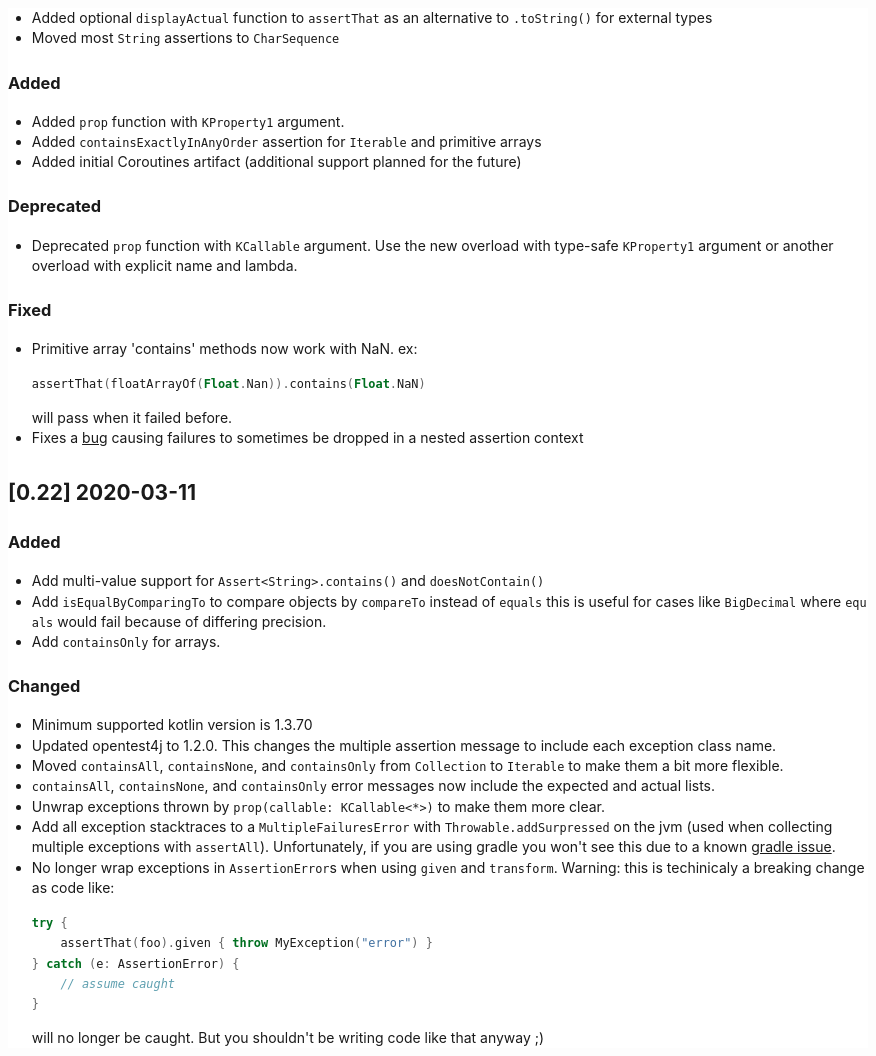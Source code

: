 - Added optional `displayActual` function to `assertThat` as an alternative to `.toString()` for external types
- Moved most `String` assertions to `CharSequence`

### Added
- Added `prop` function with `KProperty1` argument.
- Added `containsExactlyInAnyOrder` assertion for `Iterable` and primitive arrays
- Added initial Coroutines artifact (additional support planned for the future)

### Deprecated
- Deprecated `prop` function with `KCallable` argument. Use the new overload
with type-safe `KProperty1` argument or another overload with explicit name and lambda.

### Fixed
- Primitive array 'contains' methods now work with NaN. ex:
  ```kotlin
  assertThat(floatArrayOf(Float.Nan)).contains(Float.NaN)
  ```
  will pass when it failed before.
- Fixes a [bug](https://github.com/willowtreeapps/assertk/issues/314) causing failures to sometimes be dropped in a nested assertion context

## [0.22] 2020-03-11

### Added
- Add multi-value support for `Assert<String>.contains()` and `doesNotContain()`
- Add `isEqualByComparingTo` to compare objects by `compareTo` instead of `equals` this is useful for cases like
`BigDecimal` where `equals` would fail because of differing precision.
- Add `containsOnly` for arrays.

### Changed
- Minimum supported kotlin version is 1.3.70
- Updated opentest4j to 1.2.0. This changes the multiple assertion message to include each exception class name.
- Moved `containsAll`, `containsNone`, and `containsOnly` from `Collection` to `Iterable` to make
them a bit more flexible.
- `containsAll`, `containsNone`, and `containsOnly` error messages now include the expected and actual lists.
- Unwrap exceptions thrown by `prop(callable: KCallable<*>)` to make them more clear.
- Add all exception stacktraces to a `MultipleFailuresError` with `Throwable.addSurpressed` on the jvm (used when 
collecting multiple exceptions with `assertAll`). Unfortunately, if you are using gradle you won't see this due to a 
known [gradle issue](https://github.com/gradle/gradle/issues/9487).
- No longer wrap exceptions in `AssertionError`s when using `given` and `transform`. Warning: this is techinicaly a 
  breaking change as code like:
  ```kotlin
  try {
      assertThat(foo).given { throw MyException("error") }
  } catch (e: AssertionError) {
      // assume caught
  }
  ```
  will no longer be caught. But you shouldn't be writing code like that anyway ;)
